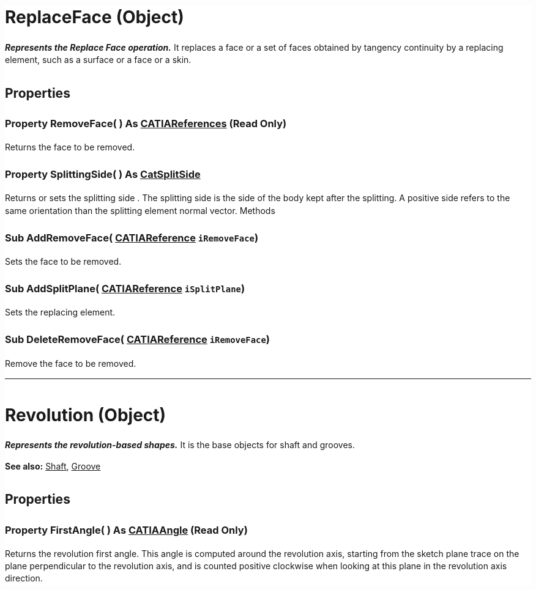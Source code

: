 
# ReplaceFace (Object)

**_Represents the Replace Face operation._**
It replaces a face or a set of faces obtained by tangency continuity by a replacing element, such as a surface or a face or a skin.

## Properties

### Property **RemoveFace**( ) As [CATIAReferences](../InfInterfaces/interface_References_21842.md) (Read Only)

   Returns the face to be removed.  
### Property **SplittingSide**( ) As [CatSplitSide](../PartInterfaces/enum_CatSplitSide_30158.md)

   Returns or sets the splitting side . The splitting side is the side of the body kept after the splitting. A positive side refers to the same orientation than the splitting element normal vector.  Methods

### Sub **AddRemoveFace**( [CATIAReference](../InfInterfaces/interface_Reference_17481.md)  `iRemoveFace`)

   Sets the face to be removed.  
### Sub **AddSplitPlane**( [CATIAReference](../InfInterfaces/interface_Reference_17481.md)  `iSplitPlane`)

   Sets the replacing element.  
### Sub **DeleteRemoveFace**( [CATIAReference](../InfInterfaces/interface_Reference_17481.md)  `iRemoveFace`)

   Remove the face to be removed.

---

# Revolution (Object)

**_Represents the revolution-based shapes._**
It is the base objects for shaft and grooves.

**See also:**      [Shaft](../PartInterfaces/interface_Shaft_5650.md), [Groove](../PartInterfaces/interface_Groove_8300.md)

## Properties

### Property **FirstAngle**( ) As [CATIAAngle](../KnowledgeInterfaces/interface_Angle_5497.md) (Read Only)

   Returns the revolution first angle. This angle is computed around the revolution axis, starting from the sketch plane trace on the plane perpendicular to the revolution axis, and is counted positive clockwise when looking at this plane in the revolution axis direction.
